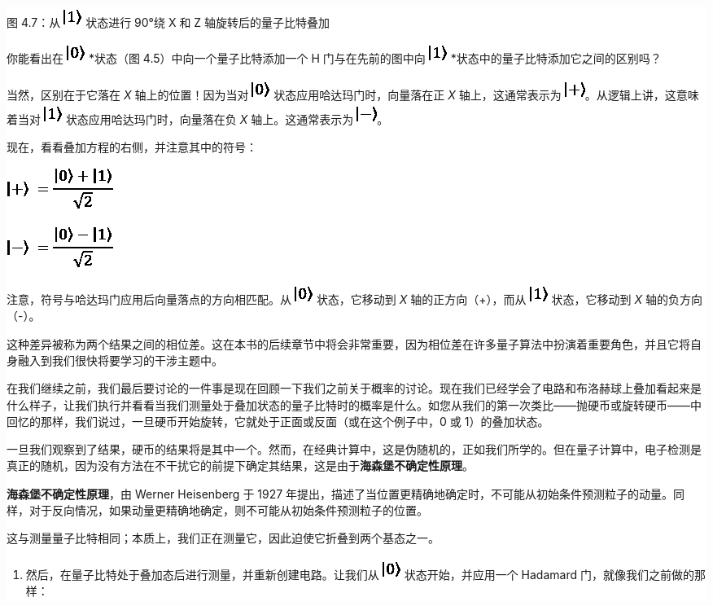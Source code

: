 图 4.7：从 ![](img/B18420_02_003.png) 状态进行 90°绕 X 和 Z 轴旋转后的量子比特叠加

你能看出在 ![](img/B18420_04_006.png) *状态（图 4.5）中向一个量子比特添加一个 H 门与在先前的图中向 ![](img/B18420_02_003.png) *状态中的量子比特添加它之间的区别吗？

当然，区别在于它落在 *X* 轴上的位置！因为当对 ![](img/B18420_04_006.png) 状态应用哈达玛门时，向量落在正 *X* 轴上，这通常表示为 ![](img/B18420_04_008.png)。从逻辑上讲，这意味着当对 ![](img/B18420_02_003.png) 状态应用哈达玛门时，向量落在负 *X* 轴上。这通常表示为 ![](img/B18420_04_012.png)。

现在，看看叠加方程的右侧，并注意其中的符号：

![](img/B18420_04_011.png)

![](img/B18420_04_015.png)

注意，符号与哈达玛门应用后向量落点的方向相匹配。从 ![](img/B18420_04_006.png) 状态，它移动到 *X* 轴的正方向（+），而从 ![](img/B18420_02_003.png) 状态，它移动到 *X* 轴的负方向（-）。

这种差异被称为两个结果之间的相位差。这在本书的后续章节中将会非常重要，因为相位差在许多量子算法中扮演着重要角色，并且它将自身融入到我们很快将要学习的干涉主题中。

在我们继续之前，我们最后要讨论的一件事是现在回顾一下我们之前关于概率的讨论。现在我们已经学会了电路和布洛赫球上叠加看起来是什么样子，让我们执行并看看当我们测量处于叠加状态的量子比特时的概率是什么。如您从我们的第一次类比——抛硬币或旋转硬币——中回忆的那样，我们说过，一旦硬币开始旋转，它就处于正面或反面（或在这个例子中，0 或 1）的叠加状态。

一旦我们观察到了结果，硬币的结果将是其中一个。然而，在经典计算中，这是伪随机的，正如我们所学的。但在量子计算中，电子检测是真正的随机，因为没有方法在不干扰它的前提下确定其结果，这是由于**海森堡不确定性原理**。

**海森堡不确定性原理**，由 Werner Heisenberg 于 1927 年提出，描述了当位置更精确地确定时，不可能从初始条件预测粒子的动量。同样，对于反向情况，如果动量更精确地确定，则不可能从初始条件预测粒子的位置。

这与测量量子比特相同；本质上，我们正在测量它，因此迫使它折叠到两个基态之一。

1.  然后，在量子比特处于叠加态后进行测量，并重新创建电路。让我们从 ![](img/B18420_04_006.png) 状态开始，并应用一个 Hadamard 门，就像我们之前做的那样：
